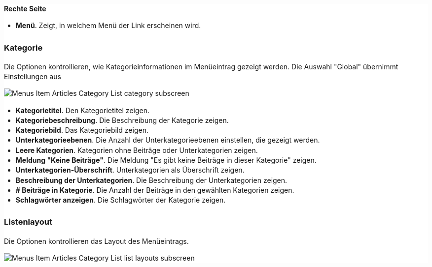 **Rechte Seite**

- **Menü**. Zeigt, in welchem Menü der Link erscheinen wird.

### Kategorie

Die Optionen kontrollieren, wie Kategorieinformationen im Menüeintrag
gezeigt werden.
Die Auswahl "Global" übernimmt Einstellungen aus

<img
src="https://docs.joomla.org/images/thumb/5/5c/Help-4x-Menus-Item-Articles-Category-List-category-subscreen-de.png/600px-Help-4x-Menus-Item-Articles-Category-List-category-subscreen-de.png"
decoding="async"
srcset="https://docs.joomla.org/images/thumb/5/5c/Help-4x-Menus-Item-Articles-Category-List-category-subscreen-de.png/900px-Help-4x-Menus-Item-Articles-Category-List-category-subscreen-de.png 1.5x, https://docs.joomla.org/images/thumb/5/5c/Help-4x-Menus-Item-Articles-Category-List-category-subscreen-de.png/1200px-Help-4x-Menus-Item-Articles-Category-List-category-subscreen-de.png 2x"
data-file-width="2878" data-file-height="1339" width="600" height="279"
alt="Menus Item Articles Category List category subscreen" />

- **Kategorietitel**. Den Kategorietitel zeigen.
- **Kategoriebeschreibung**. Die Beschreibung der Kategorie zeigen.
- **Kategoriebild**. Das Kategoriebild zeigen.
- **Unterkategorieebenen**. Die Anzahl der Unterkategorieebenen
  einstellen, die gezeigt werden.
- **Leere Kategorien**. Kategorien ohne Beiträge oder Unterkategorien
  zeigen.
- **Meldung "Keine Beiträge"**. Die Meldung "Es gibt keine Beiträge in
  dieser Kategorie" zeigen.
- **Unterkategorien-Überschrift**. Unterkategorien als Überschrift
  zeigen.
- **Beschreibung der Unterkategorien**. Die Beschreibung der
  Unterkategorien zeigen.
- **\# Beiträge in Kategorie**. Die Anzahl der Beiträge in den gewählten
  Kategorien zeigen.
- **Schlagwörter anzeigen**. Die Schlagwörter der Kategorie zeigen.

### Listenlayout

Die Optionen kontrollieren das Layout des Menüeintrags.

<img
src="https://docs.joomla.org/images/thumb/e/e4/Help-4x-Menus-Item-Articles-Category-List-list-layouts-subscreen-de.png/600px-Help-4x-Menus-Item-Articles-Category-List-list-layouts-subscreen-de.png"
decoding="async"
srcset="https://docs.joomla.org/images/thumb/e/e4/Help-4x-Menus-Item-Articles-Category-List-list-layouts-subscreen-de.png/900px-Help-4x-Menus-Item-Articles-Category-List-list-layouts-subscreen-de.png 1.5x, https://docs.joomla.org/images/thumb/e/e4/Help-4x-Menus-Item-Articles-Category-List-list-layouts-subscreen-de.png/1200px-Help-4x-Menus-Item-Articles-Category-List-list-layouts-subscreen-de.png 2x"
data-file-width="2878" data-file-height="1344" width="600" height="280"
alt="Menus Item Articles Category List list layouts subscreen" />
